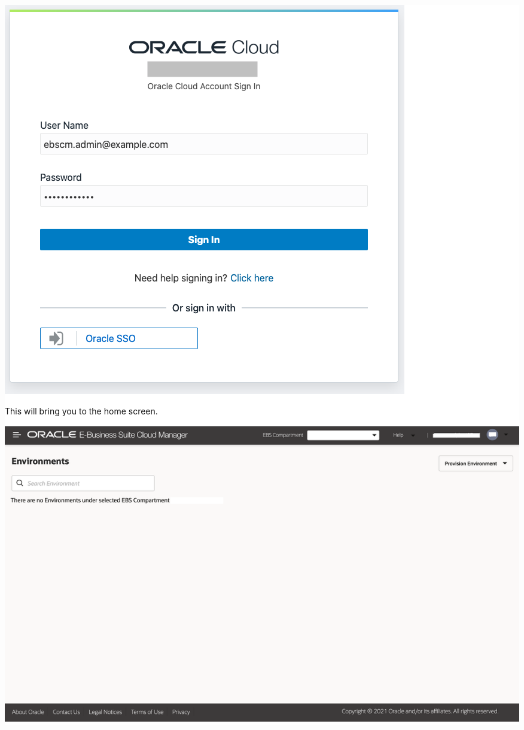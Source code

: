  ![](./images/ebscm-login.png " ")

  This will bring you to the home screen.

  ![](./images/cm_home_screen.png " ")
